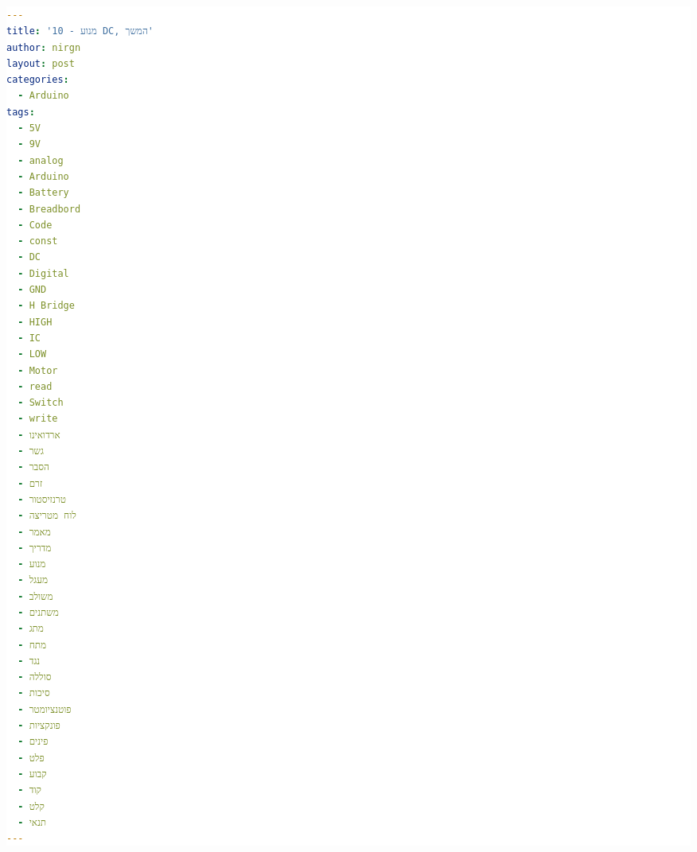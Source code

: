 ```yaml
---
title: '10 - מנוע DC, המשך'
author: nirgn
layout: post
categories:
  - Arduino
tags:
  - 5V
  - 9V
  - analog
  - Arduino
  - Battery
  - Breadbord
  - Code
  - const
  - DC
  - Digital
  - GND
  - H Bridge
  - HIGH
  - IC
  - LOW
  - Motor
  - read
  - Switch
  - write
  - ארדואינו
  - גשר
  - הסבר
  - זרם
  - טרנזיסטור
  - לוח מטריצה
  - מאמר
  - מדריך
  - מנוע
  - מעגל
  - משולב
  - משתנים
  - מתג
  - מתח
  - נגד
  - סוללה
  - סיכות
  - פוטנציומטר
  - פונקציות
  - פינים
  - פלט
  - קבוע
  - קוד
  - קלט
  - תנאי
---
```
